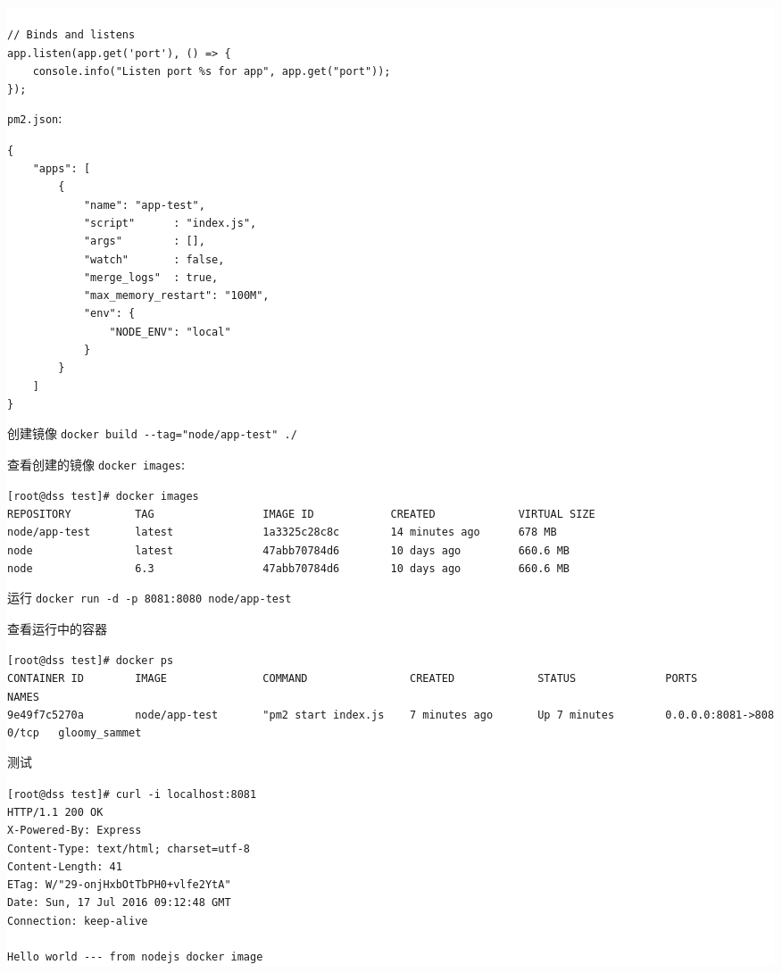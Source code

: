 ```

// Binds and listens
app.listen(app.get('port'), () => {
    console.info("Listen port %s for app", app.get("port"));
});

```

`pm2.json`:

```
{                                         
    "apps": [
        {
            "name": "app-test",
            "script"      : "index.js",
            "args"        : [],
            "watch"       : false,
            "merge_logs"  : true,
            "max_memory_restart": "100M",
            "env": {
                "NODE_ENV": "local"
            }
        }
    ]
}
```

创建镜像 `docker build --tag="node/app-test" ./`

查看创建的镜像 `docker images`:

```
[root@dss test]# docker images
REPOSITORY          TAG                 IMAGE ID            CREATED             VIRTUAL SIZE
node/app-test       latest              1a3325c28c8c        14 minutes ago      678 MB
node                latest              47abb70784d6        10 days ago         660.6 MB
node                6.3                 47abb70784d6        10 days ago         660.6 MB
```

运行 `docker run -d -p 8081:8080 node/app-test`

查看运行中的容器

```
[root@dss test]# docker ps
CONTAINER ID        IMAGE               COMMAND                CREATED             STATUS              PORTS                    NAMES
9e49f7c5270a        node/app-test       "pm2 start index.js    7 minutes ago       Up 7 minutes        0.0.0.0:8081->8080/tcp   gloomy_sammet
```

测试

```
[root@dss test]# curl -i localhost:8081
HTTP/1.1 200 OK
X-Powered-By: Express
Content-Type: text/html; charset=utf-8
Content-Length: 41
ETag: W/"29-onjHxbOtTbPH0+vlfe2YtA"
Date: Sun, 17 Jul 2016 09:12:48 GMT
Connection: keep-alive

Hello world --- from nodejs docker image

```
